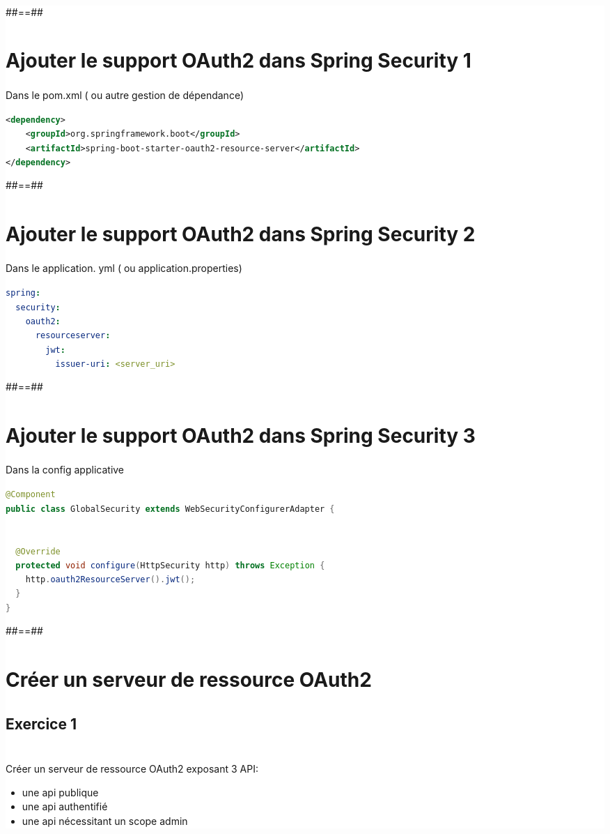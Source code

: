 ##==##

# Ajouter le support OAuth2 dans Spring Security 1
Dans le pom.xml ( ou autre gestion de dépendance)
```xml
<dependency>
    <groupId>org.springframework.boot</groupId>
    <artifactId>spring-boot-starter-oauth2-resource-server</artifactId>
</dependency>
```
##==##

# Ajouter le support OAuth2 dans Spring Security 2
Dans le application. yml ( ou application.properties)
```yaml
spring:
  security:
    oauth2:
      resourceserver:
        jwt:
          issuer-uri: <server_uri>
```
##==##

# Ajouter le support OAuth2 dans Spring Security 3
Dans la config applicative
```java
@Component
public class GlobalSecurity extends WebSecurityConfigurerAdapter {


  @Override
  protected void configure(HttpSecurity http) throws Exception {
    http.oauth2ResourceServer().jwt();
  }
}
```
##==##


# Créer un serveur de ressource OAuth2
## Exercice 1 
<br>
Créer un serveur de ressource OAuth2 exposant 3 API:
<ul>
<li> une api publique</li>
<li> une api authentifié</li>
<li> une api nécessitant un scope admin</li>
</ul>
